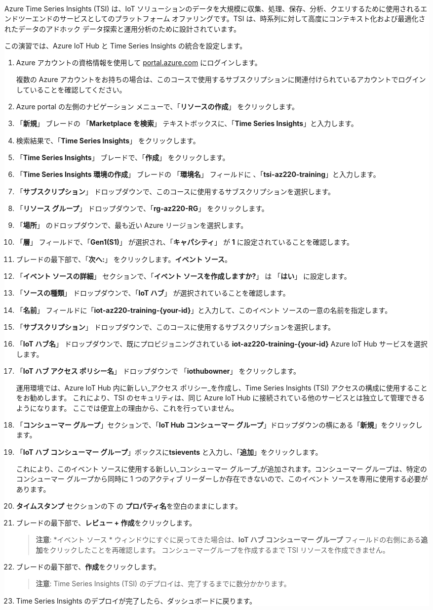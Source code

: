 Azure Time Series Insights (TSI) は、IoT ソリューションのデータを大規模に収集、処理、保存、分析、クエリするために使用されるエンドツーエンドのサービスとしてのプラットフォーム オファリングです。TSI は、時系列に対して高度にコンテキスト化および最適化されたデータのアドホック データ探索と運用分析のために設計されています。

この演習では、Azure IoT Hub と Time Series Insights の統合を設定します。

1. Azure アカウントの資格情報を使用して [portal.azure.com](https://portal.azure.com) にログインします。

    複数の Azure アカウントをお持ちの場合は、このコースで使用するサブスクリプションに関連付けられているアカウントでログインしていることを確認してください。

1. Azure portal の左側のナビゲーション メニューで、「**リソースの作成**」 をクリックします。

1. 「**新規**」 ブレードの 「**Marketplace を検索**」 テキストボックスに、「**Time Series Insights**」と入力します。

1. 検索結果で、「**Time Series Insights**」 をクリックします。

1. 「**Time Series Insights**」 ブレードで、「**作成**」 をクリックします。

1. 「**Time Series Insights 環境の作成**」 ブレードの 「**環境名**」 フィールドに 、「**tsi-az220-training**」と入力します。

1. 「**サブスクリプション**」 ドロップダウンで、このコースに使用するサブスクリプションを選択します。

1. 「**リソース グループ**」 ドロップダウンで、「**rg-az220-RG**」 をクリックします。

1. 「**場所**」 のドロップダウンで、最も近い Azure リージョンを選択します。

1. 「**層**」 フィールドで、「**Gen1(S1)**」 が選択され、「**キャパシティ**」  が **1** に設定されていることを確認します。

1. ブレードの最下部で、「**次へ:**」 をクリックします。**イベント ソース**。

1. 「**イベント ソースの詳細**」 セクションで、「**イベント ソースを作成しますか?**」 は 「**はい**」 に設定します。

1. 「**ソースの種類**」 ドロップダウンで、「**IoT ハブ**」 が選択されていることを確認します。

1. 「**名前**」 フィールドに「**iot-az220-training-{your-id}**」と入力して、このイベント ソースの一意の名前を指定します。

1. 「**サブスクリプション**」 ドロップダウンで、このコースに使用するサブスクリプションを選択します。

1. 「**IoT ハブ名**」 ドロップダウンで、既にプロビジョニングされている **iot-az220-training-{your-id}** Azure IoT Hub サービスを選択します。   

1. 「**IoT ハブ アクセス ポリシー名**」 ドロップダウンで 「**iothubowner**」 をクリックします。   

    運用環境では、Azure IoT Hub 内に新しい_アクセス ポリシー_を作成し、Time Series Insights (TSI) アクセスの構成に使用することをお勧めします。  これにより、TSI のセキュリティは、同じ Azure IoT Hub に接続されている他のサービスとは独立して管理できるようになります。  ここでは便宜上の理由から、これを行っていません。

1. 「**コンシューマー グループ**」セクションで、「**IoT Hub コンシューマー グループ**」ドロップダウンの横にある「**新規**」をクリックします。     

1. 「**IoT ハブ コンシューマー グループ**」ボックスに**tsievents** と入力し、「**追加**」をクリックします。     

    これにより、このイベント ソースに使用する新しい_コンシューマー グループ_が追加されます。コンシューマー グループは、特定のコンシューマー グループから同時に 1 つのアクティブ リーダーしか存在できないので、このイベント ソースを専用に使用する必要があります。

1. **タイムスタンプ** セクションの下 の **プロパティ名**を空白のままにします。 

1. ブレードの最下部で、**レビュー + 作成**をクリックします。

    > **注意**: *イベント ソース * ウィンドウにすぐに戻ってきた場合は、**IoT ハブ コンシューマー グループ** フィールドの右側にある**追加**をクリックしたことを再確認します。 コンシューマーグループを作成するまで TSI リソースを作成できません。

1. ブレードの最下部で、**作成**をクリックします。

    > **注意**:  Time Series Insights (TSI) のデプロイは、完了するまでに数分かかります。

1. Time Series Insights のデプロイが完了したら、ダッシュボードに戻ります。
